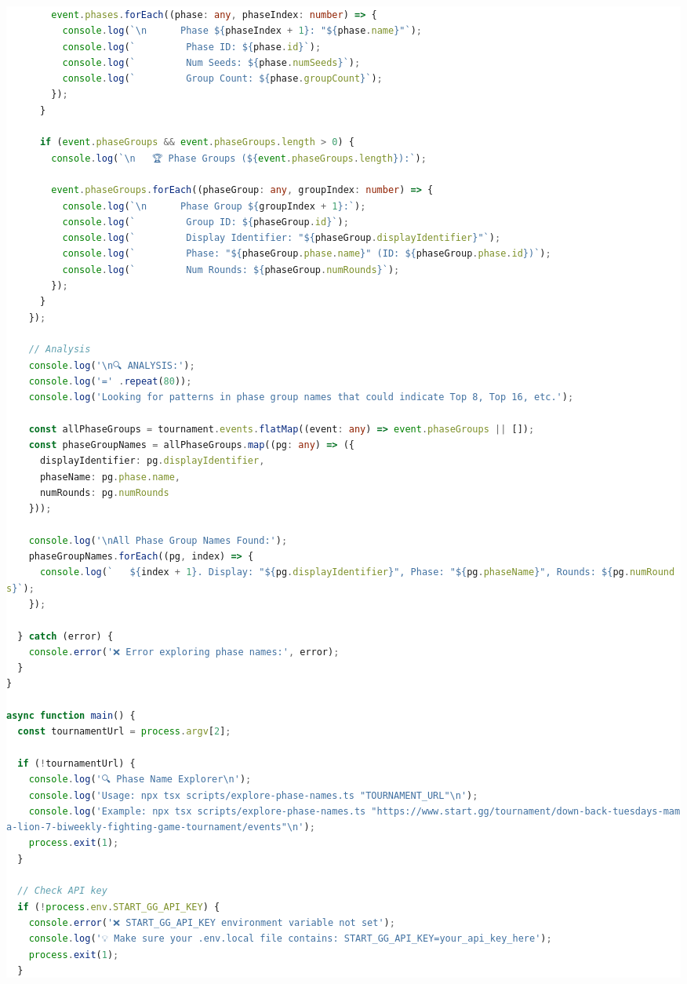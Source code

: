 ```typescript
        event.phases.forEach((phase: any, phaseIndex: number) => {
          console.log(`\n      Phase ${phaseIndex + 1}: "${phase.name}"`);
          console.log(`         Phase ID: ${phase.id}`);
          console.log(`         Num Seeds: ${phase.numSeeds}`);
          console.log(`         Group Count: ${phase.groupCount}`);
        });
      }

      if (event.phaseGroups && event.phaseGroups.length > 0) {
        console.log(`\n   🏆 Phase Groups (${event.phaseGroups.length}):`);
        
        event.phaseGroups.forEach((phaseGroup: any, groupIndex: number) => {
          console.log(`\n      Phase Group ${groupIndex + 1}:`);
          console.log(`         Group ID: ${phaseGroup.id}`);
          console.log(`         Display Identifier: "${phaseGroup.displayIdentifier}"`);
          console.log(`         Phase: "${phaseGroup.phase.name}" (ID: ${phaseGroup.phase.id})`);
          console.log(`         Num Rounds: ${phaseGroup.numRounds}`);
        });
      }
    });

    // Analysis
    console.log('\n🔍 ANALYSIS:');
    console.log('=' .repeat(80));
    console.log('Looking for patterns in phase group names that could indicate Top 8, Top 16, etc.');
    
    const allPhaseGroups = tournament.events.flatMap((event: any) => event.phaseGroups || []);
    const phaseGroupNames = allPhaseGroups.map((pg: any) => ({
      displayIdentifier: pg.displayIdentifier,
      phaseName: pg.phase.name,
      numRounds: pg.numRounds
    }));
    
    console.log('\nAll Phase Group Names Found:');
    phaseGroupNames.forEach((pg, index) => {
      console.log(`   ${index + 1}. Display: "${pg.displayIdentifier}", Phase: "${pg.phaseName}", Rounds: ${pg.numRounds}`);
    });

  } catch (error) {
    console.error('❌ Error exploring phase names:', error);
  }
}

async function main() {
  const tournamentUrl = process.argv[2];
  
  if (!tournamentUrl) {
    console.log('🔍 Phase Name Explorer\n');
    console.log('Usage: npx tsx scripts/explore-phase-names.ts "TOURNAMENT_URL"\n');
    console.log('Example: npx tsx scripts/explore-phase-names.ts "https://www.start.gg/tournament/down-back-tuesdays-mama-lion-7-biweekly-fighting-game-tournament/events"\n');
    process.exit(1);
  }
  
  // Check API key
  if (!process.env.START_GG_API_KEY) {
    console.error('❌ START_GG_API_KEY environment variable not set');
    console.log('💡 Make sure your .env.local file contains: START_GG_API_KEY=your_api_key_here');
    process.exit(1);
  }

```